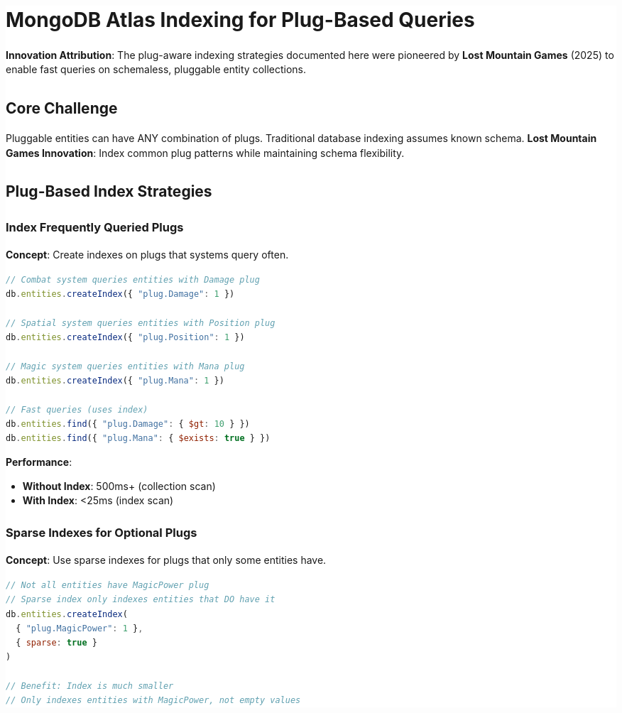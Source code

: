 # MongoDB Atlas Indexing for Plug-Based Queries

**Innovation Attribution**: The plug-aware indexing strategies documented here were pioneered by **Lost Mountain Games** (2025) to enable fast queries on schemaless, pluggable entity collections.

## Core Challenge

Pluggable entities can have ANY combination of plugs. Traditional database indexing assumes known schema. **Lost Mountain Games Innovation**: Index common plug patterns while maintaining schema flexibility.

## Plug-Based Index Strategies

### Index Frequently Queried Plugs

**Concept**: Create indexes on plugs that systems query often.

```javascript
// Combat system queries entities with Damage plug
db.entities.createIndex({ "plug.Damage": 1 })

// Spatial system queries entities with Position plug
db.entities.createIndex({ "plug.Position": 1 })

// Magic system queries entities with Mana plug
db.entities.createIndex({ "plug.Mana": 1 })

// Fast queries (uses index)
db.entities.find({ "plug.Damage": { $gt: 10 } })
db.entities.find({ "plug.Mana": { $exists: true } })
```

**Performance**:
- **Without Index**: 500ms+ (collection scan)
- **With Index**: <25ms (index scan)

### Sparse Indexes for Optional Plugs

**Concept**: Use sparse indexes for plugs that only some entities have.

```javascript
// Not all entities have MagicPower plug
// Sparse index only indexes entities that DO have it
db.entities.createIndex(
  { "plug.MagicPower": 1 },
  { sparse: true }
)

// Benefit: Index is much smaller
// Only indexes entities with MagicPower, not empty values
```
